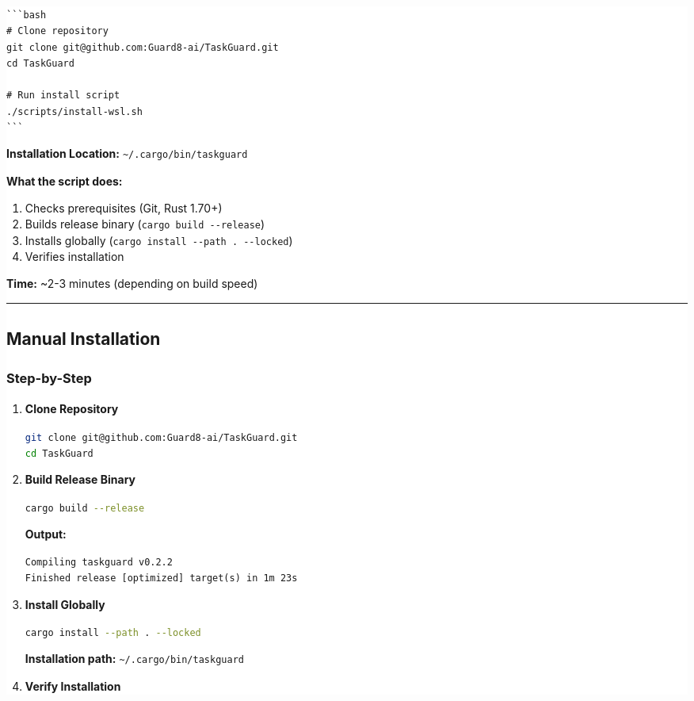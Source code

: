     ```bash
    # Clone repository
    git clone git@github.com:Guard8-ai/TaskGuard.git
    cd TaskGuard

    # Run install script
    ./scripts/install-wsl.sh
    ```

**Installation Location:** `~/.cargo/bin/taskguard`

**What the script does:**
1. Checks prerequisites (Git, Rust 1.70+)
2. Builds release binary (`cargo build --release`)
3. Installs globally (`cargo install --path . --locked`)
4. Verifies installation

**Time:** ~2-3 minutes (depending on build speed)

---

## Manual Installation

### Step-by-Step

1. **Clone Repository**

    ```bash
    git clone git@github.com:Guard8-ai/TaskGuard.git
    cd TaskGuard
    ```

2. **Build Release Binary**

    ```bash
    cargo build --release
    ```

    **Output:**
    ```
    Compiling taskguard v0.2.2
    Finished release [optimized] target(s) in 1m 23s
    ```

3. **Install Globally**

    ```bash
    cargo install --path . --locked
    ```

    **Installation path:** `~/.cargo/bin/taskguard`

4. **Verify Installation**
